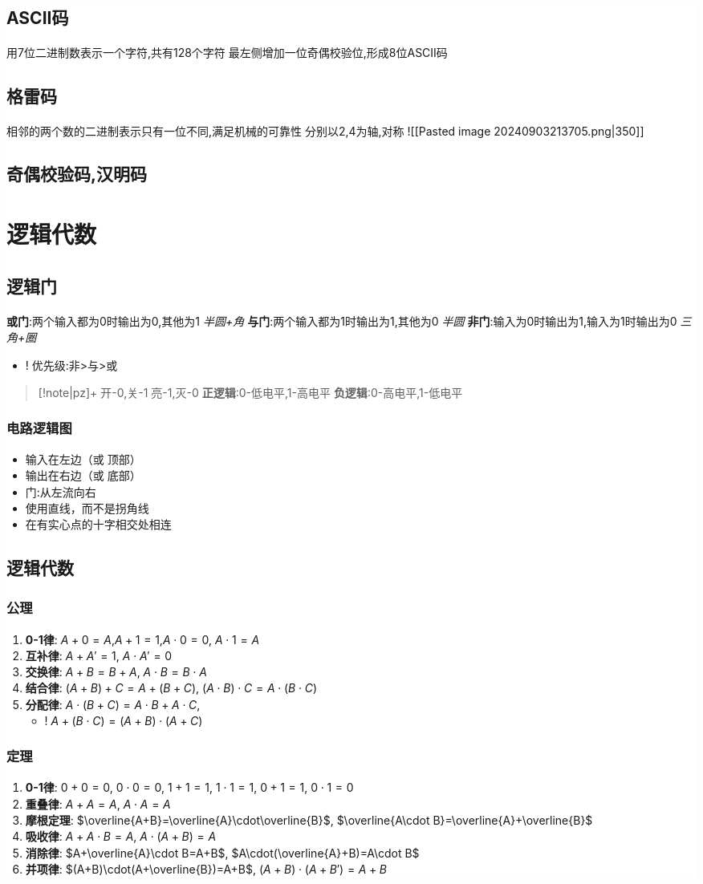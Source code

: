 ## ASCII码
用7位二进制数表示一个字符,共有128个字符
最左侧增加一位奇偶校验位,形成8位ASCII码

## 格雷码 
相邻的两个数的二进制表示只有一位不同,满足机械的可靠性
分别以2,4为轴,对称
![[Pasted image 20240903213705.png|350]]
## 奇偶校验码,汉明码

# 逻辑代数
## 逻辑门
**或门**:两个输入都为0时输出为0,其他为1 *半圆+角*
**与门**:两个输入都为1时输出为1,其他为0 *半圆*
**非门**:输入为0时输出为1,输入为1时输出为0 *三角+圈*
- ! 优先级:非>与>或

>[!note|pz]+
开-0,关-1
亮-1,灭-0
**正逻辑**:0-低电平,1-高电平
**负逻辑**:0-高电平,1-低电平

### 电路逻辑图
- 输入在左边（或 顶部） 
- 输出在右边（或 底部） 
- 门:从左流向右 
- 使用直线，而不是拐角线  
- 在有实心点的十字相交处相连 

## 逻辑代数
### 公理
1. **0-1律**: $A+0=A$,$A+1=1$,$A\cdot0=0$, $A\cdot1=A$
2. **互补律**: $A+A'=1$, $A\cdot A'=0$
3. **交换律**: $A+B=B+A$, $A\cdot B=B\cdot A$
4. **结合律**: $(A+B)+C=A+(B+C)$, $(A\cdot B)\cdot C=A\cdot(B\cdot C)$
5. **分配律**: $A\cdot(B+C)=A\cdot B+A\cdot C$, 
	- ! $A+(B\cdot C)=(A+B)\cdot(A+C)$

### 定理
1. **0-1律**: $0+0=0$, $0\cdot0=0$, $1+1=1$, $1\cdot1=1$, $0+1=1$, $0\cdot1=0$
2. **重叠律**: $A+A=A$, $A\cdot A=A$
3. **摩根定理**: $\overline{A+B}=\overline{A}\cdot\overline{B}$, $\overline{A\cdot B}=\overline{A}+\overline{B}$
4. **吸收律**: $A+A\cdot B=A$, $A\cdot(A+B)=A$
5. **消除律**: $A+\overline{A}\cdot B=A+B$, $A\cdot(\overline{A}+B)=A\cdot B$
6. **并项律**: $(A+B)\cdot(A+\overline{B})=A+B$, $(A+B)\cdot(A+B')=A+B$
